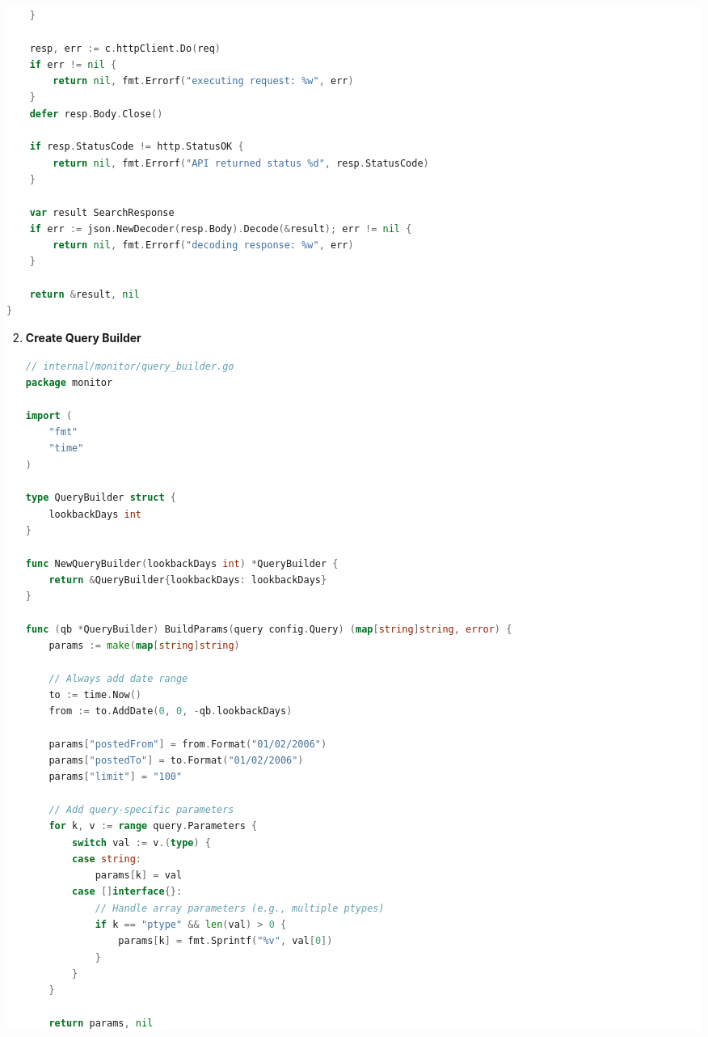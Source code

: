    ```go
       }

       resp, err := c.httpClient.Do(req)
       if err != nil {
           return nil, fmt.Errorf("executing request: %w", err)
       }
       defer resp.Body.Close()

       if resp.StatusCode != http.StatusOK {
           return nil, fmt.Errorf("API returned status %d", resp.StatusCode)
       }

       var result SearchResponse
       if err := json.NewDecoder(resp.Body).Decode(&result); err != nil {
           return nil, fmt.Errorf("decoding response: %w", err)
       }

       return &result, nil
   }
   ```

2. **Create Query Builder**
   ```go
   // internal/monitor/query_builder.go
   package monitor

   import (
       "fmt"
       "time"
   )

   type QueryBuilder struct {
       lookbackDays int
   }

   func NewQueryBuilder(lookbackDays int) *QueryBuilder {
       return &QueryBuilder{lookbackDays: lookbackDays}
   }

   func (qb *QueryBuilder) BuildParams(query config.Query) (map[string]string, error) {
       params := make(map[string]string)
       
       // Always add date range
       to := time.Now()
       from := to.AddDate(0, 0, -qb.lookbackDays)
       
       params["postedFrom"] = from.Format("01/02/2006")
       params["postedTo"] = to.Format("01/02/2006")
       params["limit"] = "100"
       
       // Add query-specific parameters
       for k, v := range query.Parameters {
           switch val := v.(type) {
           case string:
               params[k] = val
           case []interface{}:
               // Handle array parameters (e.g., multiple ptypes)
               if k == "ptype" && len(val) > 0 {
                   params[k] = fmt.Sprintf("%v", val[0])
               }
           }
       }
       
       return params, nil
   ```